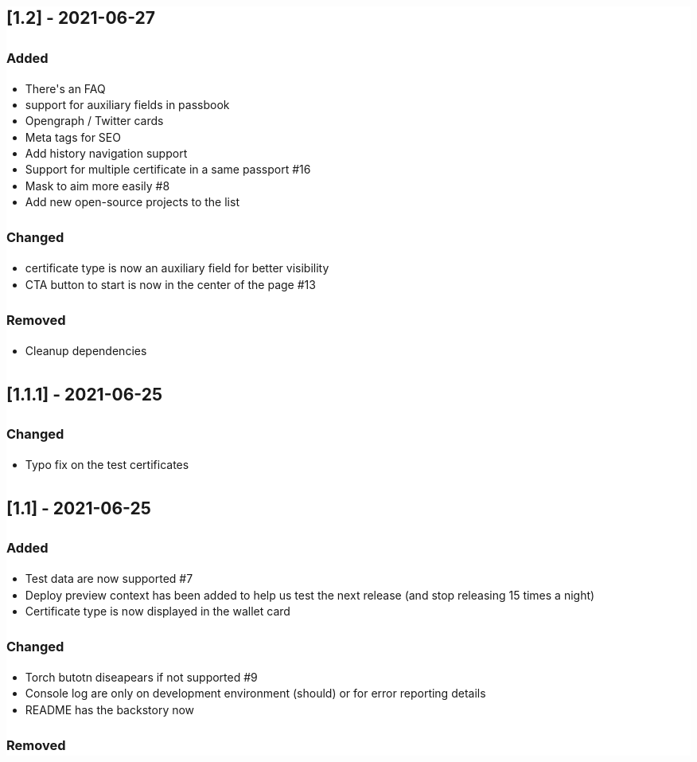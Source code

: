 ## [1.2] - 2021-06-27
### Added
- There's an FAQ
- support for auxiliary fields in passbook
- Opengraph / Twitter cards
- Meta tags for SEO
- Add history navigation support
- Support for multiple certificate in a same passport #16
- Mask to aim more easily #8
- Add new open-source projects to the list
### Changed
- certificate type is now an auxiliary field for better visibility
- CTA button to start is now in the center of the page #13
### Removed
- Cleanup dependencies

## [1.1.1] - 2021-06-25
### Changed
- Typo fix on the test certificates

## [1.1] - 2021-06-25
### Added
- Test data are now supported #7
- Deploy preview context has been added to help us test the next release (and stop releasing 15 times a night)
- Certificate type is now displayed in the wallet card
### Changed
- Torch butotn diseapears if not supported #9
- Console log are only on development environment (should) or for error reporting details
- README has the backstory now
### Removed
